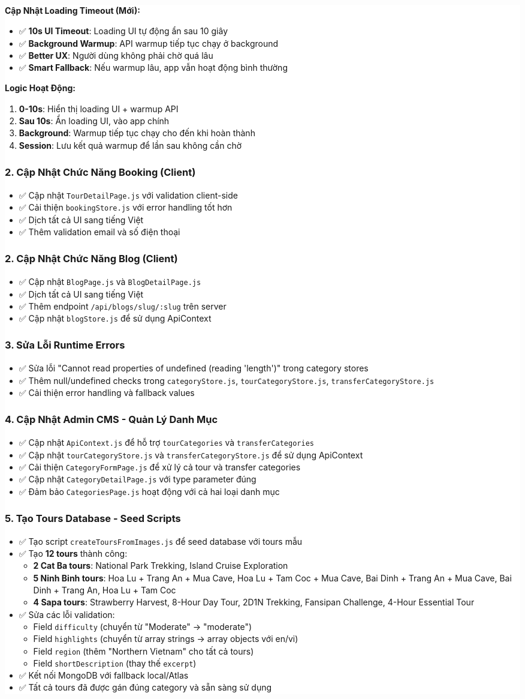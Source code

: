 **Cập Nhật Loading Timeout (Mới):**

- ✅ **10s UI Timeout**: Loading UI tự động ẩn sau 10 giây
- ✅ **Background Warmup**: API warmup tiếp tục chạy ở background
- ✅ **Better UX**: Người dùng không phải chờ quá lâu
- ✅ **Smart Fallback**: Nếu warmup lâu, app vẫn hoạt động bình thường

**Logic Hoạt Động:**

1. **0-10s**: Hiển thị loading UI + warmup API
2. **Sau 10s**: Ẩn loading UI, vào app chính
3. **Background**: Warmup tiếp tục chạy cho đến khi hoàn thành
4. **Session**: Lưu kết quả warmup để lần sau không cần chờ

### 2. Cập Nhật Chức Năng Booking (Client)

- ✅ Cập nhật `TourDetailPage.js` với validation client-side
- ✅ Cải thiện `bookingStore.js` với error handling tốt hơn
- ✅ Dịch tất cả UI sang tiếng Việt
- ✅ Thêm validation email và số điện thoại

### 2. Cập Nhật Chức Năng Blog (Client)

- ✅ Cập nhật `BlogPage.js` và `BlogDetailPage.js`
- ✅ Dịch tất cả UI sang tiếng Việt
- ✅ Thêm endpoint `/api/blogs/slug/:slug` trên server
- ✅ Cập nhật `blogStore.js` để sử dụng ApiContext

### 3. Sửa Lỗi Runtime Errors

- ✅ Sửa lỗi "Cannot read properties of undefined (reading 'length')" trong category stores
- ✅ Thêm null/undefined checks trong `categoryStore.js`, `tourCategoryStore.js`, `transferCategoryStore.js`
- ✅ Cải thiện error handling và fallback values

### 4. Cập Nhật Admin CMS - Quản Lý Danh Mục

- ✅ Cập nhật `ApiContext.js` để hỗ trợ `tourCategories` và `transferCategories`
- ✅ Cập nhật `tourCategoryStore.js` và `transferCategoryStore.js` để sử dụng ApiContext
- ✅ Cải thiện `CategoryFormPage.js` để xử lý cả tour và transfer categories
- ✅ Cập nhật `CategoryDetailPage.js` với type parameter đúng
- ✅ Đảm bảo `CategoriesPage.js` hoạt động với cả hai loại danh mục

### 5. Tạo Tours Database - Seed Scripts

- ✅ Tạo script `createToursFromImages.js` để seed database với tours mẫu
- ✅ Tạo **12 tours** thành công:
  - **2 Cat Ba tours**: National Park Trekking, Island Cruise Exploration
  - **5 Ninh Binh tours**: Hoa Lu + Trang An + Mua Cave, Hoa Lu + Tam Coc + Mua Cave, Bai Dinh + Trang An + Mua Cave, Bai Dinh + Trang An, Hoa Lu + Tam Coc
  - **4 Sapa tours**: Strawberry Harvest, 8-Hour Day Tour, 2D1N Trekking, Fansipan Challenge, 4-Hour Essential Tour
- ✅ Sửa các lỗi validation:
  - Field `difficulty` (chuyển từ "Moderate" → "moderate")
  - Field `highlights` (chuyển từ array strings → array objects với en/vi)
  - Field `region` (thêm "Northern Vietnam" cho tất cả tours)
  - Field `shortDescription` (thay thế `excerpt`)
- ✅ Kết nối MongoDB với fallback local/Atlas
- ✅ Tất cả tours đã được gán đúng category và sẵn sàng sử dụng
